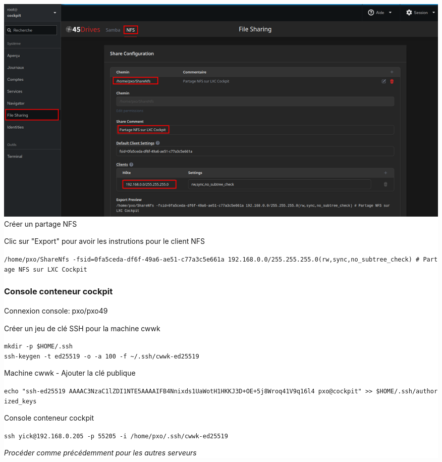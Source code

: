 ![](lxc-pve02.png)  
Créer un partage NFS 

Clic sur "Export" pour avoir les instrutions pour le client NFS

```
/home/pxo/ShareNfs -fsid=0fa5ceda-df6f-49a6-ae51-c77a3c5e661a 192.168.0.0/255.255.255.0(rw,sync,no_subtree_check) # Partage NFS sur LXC Cockpit
```

### Console conteneur cockpit

Connexion console: pxo/pxo49

Créer un jeu de clé SSH pour la machine cwwk

```shell
mkdir -p $HOME/.ssh
ssh-keygen -t ed25519 -o -a 100 -f ~/.ssh/cwwk-ed25519
```

Machine cwwk - Ajouter la clé publique

```shell
echo "ssh-ed25519 AAAAC3NzaC1lZDI1NTE5AAAAIFB4Nnixds1UaWotH1HKKJ3D+OE+5j8Wroq41V9q16l4 pxo@cockpit" >> $HOME/.ssh/authorized_keys
```


Console conteneur cockpit

```
ssh yick@192.168.0.205 -p 55205 -i /home/pxo/.ssh/cwwk-ed25519
```

*Procéder comme précédemment pour les autres serveurs*
